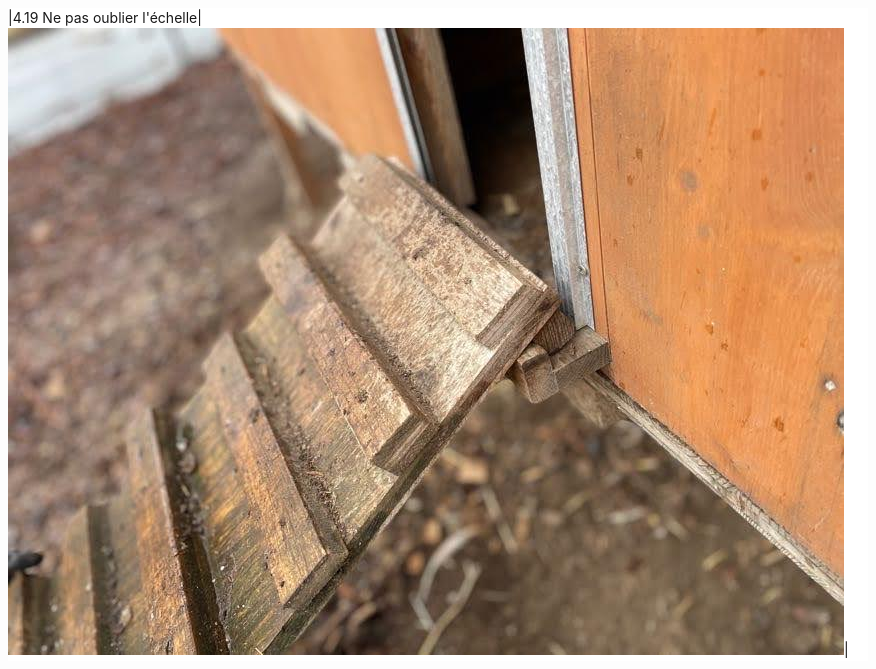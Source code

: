|4.19 Ne pas oublier l'échelle|![I_poulaillerRemettreEchelle](/notes/pieces_jointes/images/i_entretien/i_poulailler/I_poulailler-4-19.jpg)|